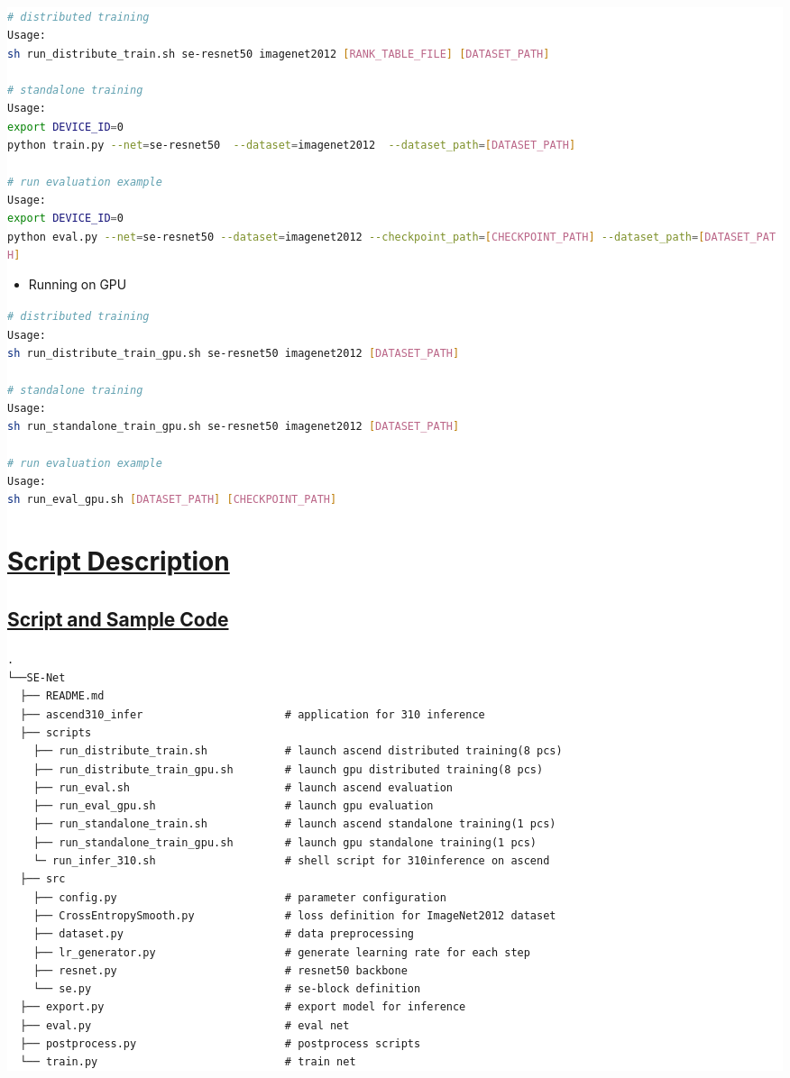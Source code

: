 ```bash
# distributed training
Usage:
sh run_distribute_train.sh se-resnet50 imagenet2012 [RANK_TABLE_FILE] [DATASET_PATH]

# standalone training
Usage:
export DEVICE_ID=0
python train.py --net=se-resnet50  --dataset=imagenet2012  --dataset_path=[DATASET_PATH]

# run evaluation example
Usage:
export DEVICE_ID=0
python eval.py --net=se-resnet50 --dataset=imagenet2012 --checkpoint_path=[CHECKPOINT_PATH] --dataset_path=[DATASET_PATH]
```

- Running on GPU

```bash
# distributed training
Usage:
sh run_distribute_train_gpu.sh se-resnet50 imagenet2012 [DATASET_PATH]

# standalone training
Usage:
sh run_standalone_train_gpu.sh se-resnet50 imagenet2012 [DATASET_PATH]

# run evaluation example
Usage:
sh run_eval_gpu.sh [DATASET_PATH] [CHECKPOINT_PATH]
```

# [Script Description](#contents)

## [Script and Sample Code](#contents)

```shell
.
└──SE-Net
  ├── README.md
  ├── ascend310_infer                      # application for 310 inference
  ├── scripts
    ├── run_distribute_train.sh            # launch ascend distributed training(8 pcs)
    ├── run_distribute_train_gpu.sh        # launch gpu distributed training(8 pcs)
    ├── run_eval.sh                        # launch ascend evaluation
    ├── run_eval_gpu.sh                    # launch gpu evaluation
    ├── run_standalone_train.sh            # launch ascend standalone training(1 pcs)
    ├── run_standalone_train_gpu.sh        # launch gpu standalone training(1 pcs)
    └─ run_infer_310.sh                    # shell script for 310inference on ascend
  ├── src
    ├── config.py                          # parameter configuration
    ├── CrossEntropySmooth.py              # loss definition for ImageNet2012 dataset
    ├── dataset.py                         # data preprocessing
    ├── lr_generator.py                    # generate learning rate for each step
    ├── resnet.py                          # resnet50 backbone
    └── se.py                              # se-block definition
  ├── export.py                            # export model for inference
  ├── eval.py                              # eval net
  ├── postprocess.py                       # postprocess scripts
  └── train.py                             # train net
```
